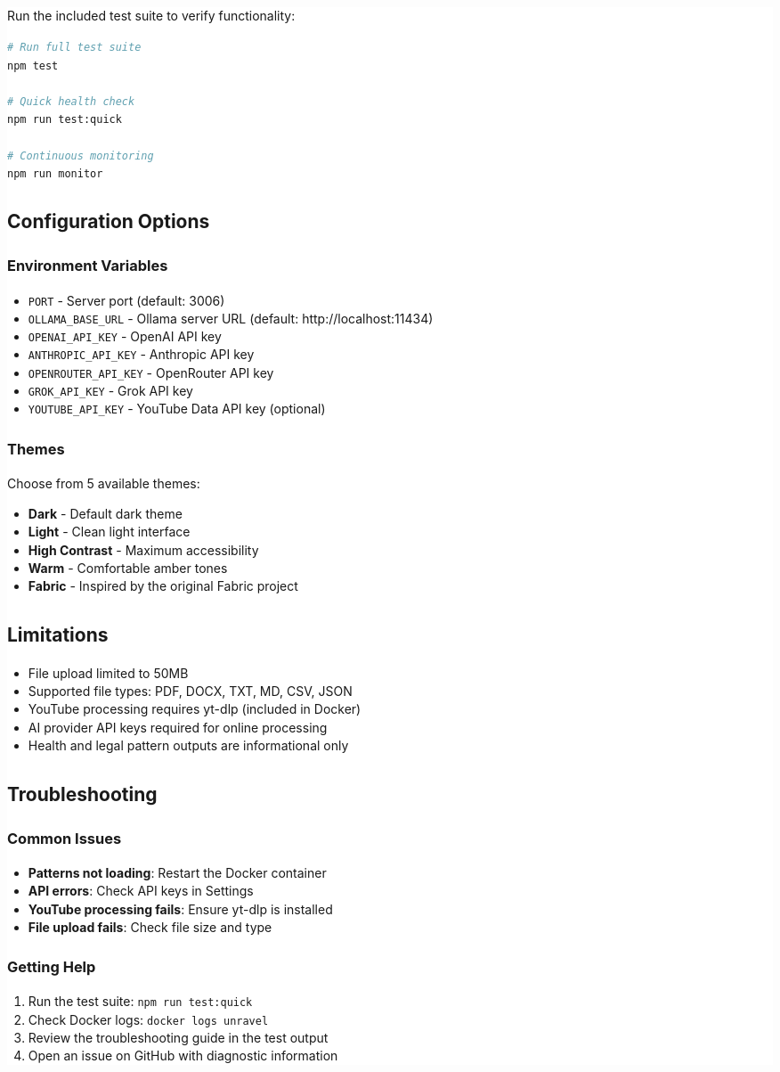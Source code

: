 Run the included test suite to verify functionality:

```bash
# Run full test suite
npm test

# Quick health check
npm run test:quick

# Continuous monitoring
npm run monitor
```

## Configuration Options

### Environment Variables
- `PORT` - Server port (default: 3006)
- `OLLAMA_BASE_URL` - Ollama server URL (default: http://localhost:11434)
- `OPENAI_API_KEY` - OpenAI API key
- `ANTHROPIC_API_KEY` - Anthropic API key
- `OPENROUTER_API_KEY` - OpenRouter API key
- `GROK_API_KEY` - Grok API key
- `YOUTUBE_API_KEY` - YouTube Data API key (optional)

### Themes
Choose from 5 available themes:
- **Dark** - Default dark theme
- **Light** - Clean light interface
- **High Contrast** - Maximum accessibility
- **Warm** - Comfortable amber tones
- **Fabric** - Inspired by the original Fabric project

## Limitations

- File upload limited to 50MB
- Supported file types: PDF, DOCX, TXT, MD, CSV, JSON
- YouTube processing requires yt-dlp (included in Docker)
- AI provider API keys required for online processing
- Health and legal pattern outputs are informational only

## Troubleshooting

### Common Issues
- **Patterns not loading**: Restart the Docker container
- **API errors**: Check API keys in Settings
- **YouTube processing fails**: Ensure yt-dlp is installed
- **File upload fails**: Check file size and type

### Getting Help
1. Run the test suite: `npm run test:quick`
2. Check Docker logs: `docker logs unravel`
3. Review the troubleshooting guide in the test output
4. Open an issue on GitHub with diagnostic information
